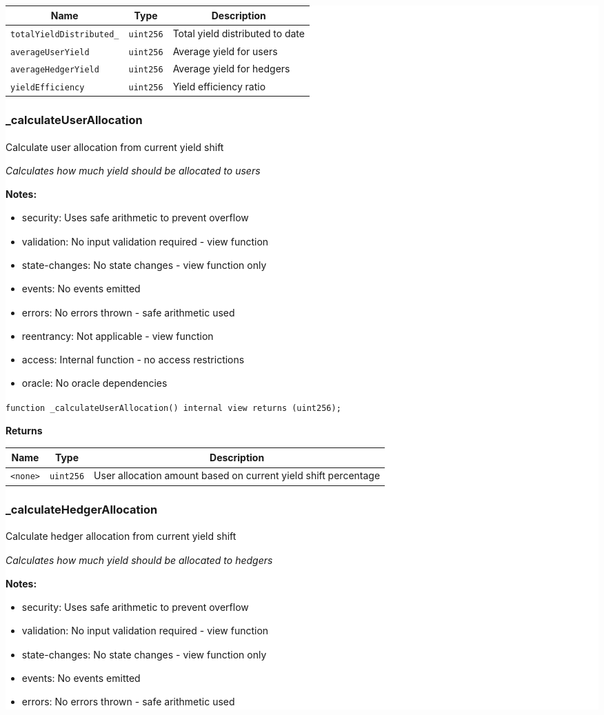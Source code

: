 |Name|Type|Description|
|----|----|-----------|
|`totalYieldDistributed_`|`uint256`|Total yield distributed to date|
|`averageUserYield`|`uint256`|Average yield for users|
|`averageHedgerYield`|`uint256`|Average yield for hedgers|
|`yieldEfficiency`|`uint256`|Yield efficiency ratio|


### _calculateUserAllocation

Calculate user allocation from current yield shift

*Calculates how much yield should be allocated to users*

**Notes:**
- security: Uses safe arithmetic to prevent overflow

- validation: No input validation required - view function

- state-changes: No state changes - view function only

- events: No events emitted

- errors: No errors thrown - safe arithmetic used

- reentrancy: Not applicable - view function

- access: Internal function - no access restrictions

- oracle: No oracle dependencies


```solidity
function _calculateUserAllocation() internal view returns (uint256);
```
**Returns**

|Name|Type|Description|
|----|----|-----------|
|`<none>`|`uint256`|User allocation amount based on current yield shift percentage|


### _calculateHedgerAllocation

Calculate hedger allocation from current yield shift

*Calculates how much yield should be allocated to hedgers*

**Notes:**
- security: Uses safe arithmetic to prevent overflow

- validation: No input validation required - view function

- state-changes: No state changes - view function only

- events: No events emitted

- errors: No errors thrown - safe arithmetic used
